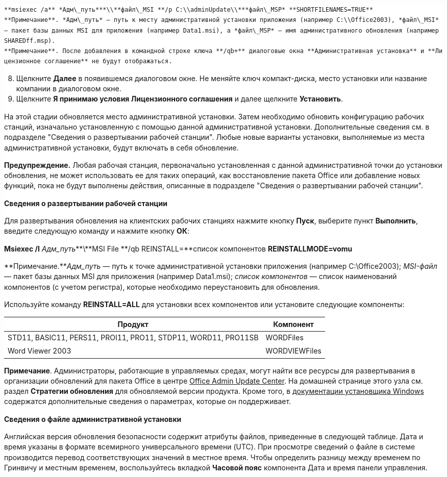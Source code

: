     **msiexec /a** *Адм\_путь***\\**файл\_MSI **/p C:\\adminUpdate\\***файл\_MSP* **SHORTFILENAMES=TRUE**  
    **Примечание**. *Адм\_путь* — путь к месту административной установки приложения (например C:\\Office2003), *файл\_MSI* — пакет базы данных MSI для приложения (например Data1.msi), а *файл\_MSP* — имя административного обновления (например SHAREDff.msp).  
    **Примечание**. После добавления в командной строке ключа **/qb+** диалоговые окна **Административная установка** и **Лицензионное соглашение** не будут отображаться.  
8.  Щелкните **Далее** в появившемся диалоговом окне. Не меняйте ключ компакт-диска, место установки или название компании в диалоговом окне.  
9.  Щелкните **Я принимаю условия Лицензионного соглашения** и далее щелкните **Установить**.
  
На этой стадии обновляется место административной установки. Затем необходимо обновить конфигурацию рабочих станций, изначально установленную с помощью данной административной установки. Дополнительные сведения см. в подразделе "Сведения о развертывании рабочей станции". Любые новые варианты установки, выполняемые из места административной установки, будут включать в себя обновление.
  
**Предупреждение.** Любая рабочая станция, первоначально установленная с данной административной точки до установки обновления, не может использовать ее для таких операций, как восстановление пакета Office или добавление новых функций, пока не будут выполнены действия, описанные в подразделе "Сведения о развертывании рабочей станции".
  
**Сведения о развертывании рабочей станции**
  
Для развертывания обновления на клиентских рабочих станциях нажмите кнопку **Пуск**, выберите пункт **Выполнить**, введите следующую команду и нажмите кнопку **ОК**:
  
**Msiexec /I** *Адм\_путь***\\**MSI File **/qb REINSTALL=**список компонентов **REINSTALLMODE=vomu**
  
**Примечание.***Адм\_путь* — путь к точке административной установки приложения (например C:\\Office2003); *MSI-файл* — пакет базы данных MSI для приложения (например Data1.msi); *список компонентов* — список наименований компонентов (с учетом регистра), которые необходимо переустановить для обновления.
  
Используйте команду **REINSTALL=ALL** для установки всех компонентов или установите следующие компоненты:
  
| Продукт                                                        | Компонент     |  
|----------------------------------------------------------------|---------------|  
| STD11, BASIC11, PERS11, PROI11, PRO11, STDP11, WORD11, PRO11SB | WORDFiles     |  
| Word Viewer 2003                                               | WORDVIEWFiles |
  
**Примечание**. Администраторы, работающие в управляемых средах, могут найти все ресурсы для развертывания в организации обновлений для пакета Office в центре [Office Admin Update Center](http://office.microsoft.com/en-us/fx011511561033.aspx). На домашней странице этого узла см. раздел **Стратегии обновления** для обновляемой версии продукта. Кроме того, в [документации установщика Windows](http://go.microsoft.com/fwlink/?linkid=21685) содержатся дополнительные сведения о параметрах, которые он поддерживает.
  
**Сведения о файле административной установки**
  
Английская версия обновления безопасности содержит атрибуты файлов, приведенные в следующей таблице. Дата и время указаны в формате всемирного универсального времени (UTC). При просмотре сведений о файле в системе производится перевод соответствующих значений в местное время. Чтобы определить разницу между временем по Гринвичу и местным временем, воспользуйтесь вкладкой **Часовой пояс** компонента Дата и время панели управления.
  